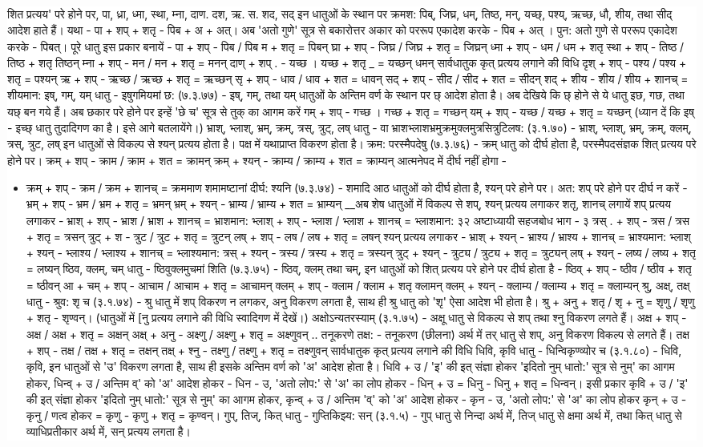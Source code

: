 शित प्रत्यय' परे होने पर, पा, ध्रा, ध्मा, स्था, म्ना, दाण. दश, ऋ. स. शद, सद् इन धातुओं के स्थान पर क्रमश: पिब्, जिघ्र, धम्, तिष्ठ, मन्, यच्छ्, पश्य्, ऋच्छ, धौ, शीय, तथा सीद् आदेश हाते हैं। यथा - पा + शप् + शतृ - पिब + अ + अत्। अब 'अतो गुणे' सूत्र से बकारोत्तर अकार को पररूप एकादेश करके - पिब + अत् । पुन: अतो गुणे से पररूप एकादेश करके - पिबत्। पूरे धातु इस प्रकार बनायें - पा + शप् - पिब / पिब म + शतृ = पिबन् घ्रा + शप् - जिघ्र / जिघ्र + शतृ = जिघ्रन् ध्मा + शप् - धम / धम + शतृ स्था + शप् - तिष्ठ / तिष्ठ + शतृ
तिष्ठन् म्ना + शप् - मन / मन + शतृ = मनन् दाण् + शप् . - यच्छ । यच्छ + शतृ _ = यच्छन्
धमन्
सार्वधातुक कृत् प्रत्यय लगाने की विधि
दृश् + शप् - पश्य / पश्य + शतृ = पश्यन् ऋ + शप् - ऋच्छ / ऋच्छ + शतृ = ऋच्छन् सृ + शप् - धाव / धाव + शत = धावन् सद् + शप् - सीद / सीद + शत = सीदन् शद् + शीय - शीय / शीय + शानच् = शीयमान:
इष्, गम्, यम् धातु -
इषुगमियमां छ: (७.३.७७) - इष्, गम्, तथा यम् धातुओं के अन्तिम वर्ण के स्थान पर छ् आदेश होता है। अब देखिये कि छ् होने से ये धातु इछ, गछ, तथा यछ् बन गये हैं। अब छकार परे होने पर इन्हें 'छे च' सूत्र से तुक् का आगम करें
गम् + शप् - गच्छ । गच्छ + शतृ = गच्छन् यम् + शप् - यच्छ / यच्छ + शतृ = यच्छन्
(ध्यान दें कि इष् - इच्छ् धातु तुदादिगण का है। इसे आगे बतलायेंगे।) भ्राश्, भ्लाश्, भ्रम्, क्रम्, त्रस्, त्रुट्, लष् धातु -
वा भ्राशभ्लाशभ्रमुक्रमुक्लमुत्रसित्रुटिलष: (३.१.७०) - भ्राश्, भ्लाश्, भ्रम्, क्रम्, क्लम्, त्रस्, त्रुट, लष् इन धातुओं से विकल्प से श्यन् प्रत्यय होता है। पक्ष में यथाप्राप्त विकरण होता है।
क्रम: परस्मैपदेषु (७.३.७६) - क्रम् धातु को दीर्घ होता है, परस्मैपदसंज्ञक शित् प्रत्यय परे होने पर। क्रम् + शप् - क्राम / क्राम + शत = क्रामन् क्रम् + श्यन् - क्राम्य / क्राम्य + शत = क्राम्यन्
आत्मनेपद में दीर्घ नहीं होगा -
- क्रम् + शप् - क्रम / क्रम + शानच् = क्रममाण
शमामष्टानां दीर्घ: श्यनि (७.३.७४) - शमादि आठ धातुओं को दीर्घ होता है, श्यन् परे होने पर। अत: शप् परे होने पर दीर्घ न करें - भ्रम् + शप् - भ्रम / भ्रम + शतृ = भ्रमन् भ्रम् + श्यन् - भ्राम्य / भ्राम्य + शत = भ्राम्यन्
__अब शेष धातुओं में विकल्प से शप्, श्यन् प्रत्यय लगाकर शतृ, शानच् लगायें
शप् प्रत्यय लगाकर - भ्राश् + शप् - भ्राश / भ्राश + शानच् = भ्राशमान: भ्लाश् + शप् - भ्लाश / भ्लाश + शानच् = भ्लाशमान:
३२
अष्टाध्यायी सहजबोध भाग - ३
त्रस् . + शप् - त्रस / त्रस + शतृ = त्रसन् त्रुट् + श - त्रुट / त्रुट + शतृ = त्रुटन् लष् + शप् - लष / लष + शतृ = लषन्
श्यन् प्रत्यय लगाकर - भ्राश् + श्यन् - भ्राश्य / भ्राश्य + शानच् = भ्राश्यमान: भ्लाश् + श्यन् - भ्लाश्य / भ्लाश्य + शानच् = भ्लाश्यमान: त्रस् + श्यन् - त्रस्य / त्रस्य + शतृ = त्रस्यन् त्रुट् + श्यन् - त्रुट्य / त्रुट्य + शतृ = त्रुट्यन् लष् + श्यन् - लष्य / लष्य + शतृ = लष्यन्
ष्ठिव, क्लम्, चम् धातु -
ष्ठिवुक्लमुचमां शिति (७.३.७५) - ष्ठिव्, क्लम् तथा चम्, इन धातुओं को शित् प्रत्यय परे होने पर दीर्घ होता है - ष्ठिव् + शप् - ष्ठीव / ष्ठीव + शतृ = ष्ठीवन्
आ + चम् + शप् - आचाम / आचाम + शतृ = आचामन् क्लम् + शप् - क्लाम / क्लाम + शतृ क्लामन् क्लम् + श्यन् - क्लाम्य / क्लाम्य + शतृ = क्लाम्यन्
श्रु, अक्ष्, तक्ष् धातु -
श्रुव: शृ च (३.१.७४) - श्रु धातु में शप् विकरण न लगकर, अनु विकरण लगता है, साथ ही श्रु धातु को 'शृ' ऐसा आदेश भी होता है। श्रु + अनु + शतृ / शृ + नु = शृणु / शृणु + शतृ - शृण्वन्।
(धातुओं में [नु प्रत्यय लगाने की विधि स्वादिगण में देखें।)
अक्षोऽन्यतरस्याम् (३.१.७५) - अक्षू धातु से विकल्प से शप् तथा श्नु विकरण लगते हैं। अक्ष + शप् - अक्ष / अक्ष + शतृ = अक्षन् अक्ष् + अनु - अक्ष्णु / अक्ष्णु + शतृ = अक्ष्णुवन् .. तनूकरणे तक्ष: - तनूकरण (छीलना) अर्थ में तर् धातु से शप्, अनु विकरण विकल्प से लगते हैं। तक्ष + शप् - तक्ष / तक्ष + शतृ = तक्षन् तक्ष् + श्नु - तक्ष्णु / तक्ष्णु + शतृ = तक्ष्णुवन्
सार्वधातुक कृत् प्रत्यय लगाने की विधि
धिवि, कृवि धातु -
धिन्विकृण्व्योर च (३.१.८०) - धिवि, कृवि, इन धातुओं से 'उ' विकरण लगता है, साथ ही इसके अन्तिम वर्ण को 'अ' आदेश होता है।
धिवि + उ / 'इ' की इत् संज्ञा होकर 'इदितो नुम् धातो:' सूत्र से नुम्' का आगम होकर, धिन्व् + उ / अन्तिम व्' को 'अ' आदेश होकर - धिन - उ, 'अतो लोप:' से 'अ' का लोप होकर - धिन् + उ = धिनु - धिनु + शतृ = धिन्वन्।
इसी प्रकार कृवि + उ / 'इ' की इत् संज्ञा होकर 'इदितो नुम् धातो:' सूत्र से नुम्' का आगम होकर, कृन्व् + उ / अन्तिम 'व्' को 'अ' आदेश होकर - कृन - उ, 'अतो लोप:' से 'अ' का लोप होकर कृन् + उ - कृनु / णत्व होकर = कृणु - कृणु + शतृ = कृण्वन्।
गुप्, तिज्, कित् धातु -
गुप्तिकिझ्य: सन् (३.१.५) - गुप् धातु से निन्दा अर्थ में, तिज् धातु से क्षमा अर्थ में, तथा कित् धातु से व्याधिप्रतीकार अर्थ में, सन् प्रत्यय लगता है।